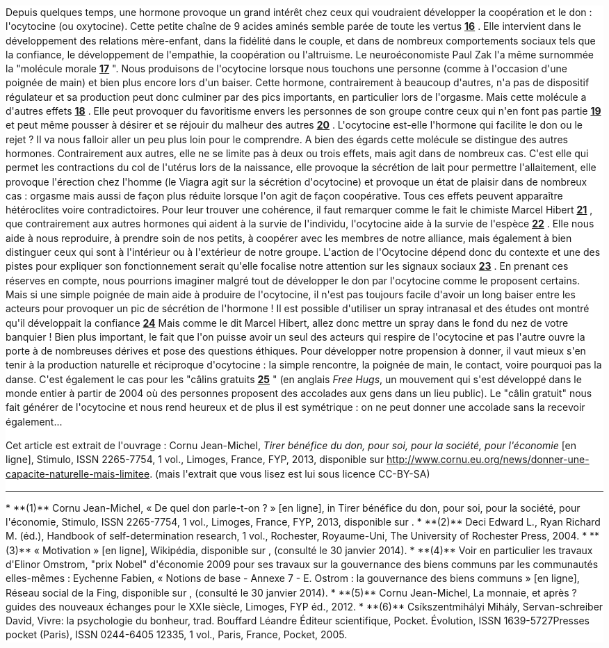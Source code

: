 Depuis quelques temps, une hormone provoque un grand intérêt chez ceux qui voudraient développer la coopération et le don : l'ocytocine (ou oxytocine). Cette petite chaîne de 9 acides aminés semble parée de toute les vertus **[16](#note)** . Elle intervient dans le développement des relations mère-enfant, dans la fidélité dans le couple, et dans de nombreux comportements sociaux tels que la confiance, le développement de l'empathie, la coopération ou l'altruisme. Le neuroéconomiste Paul Zak l'a même surnommée la "molécule morale **[17](#note)** ". Nous produisons de l'ocytocine lorsque nous touchons une personne (comme à l'occasion d'une poignée de main) et bien plus encore lors d'un baiser. Cette hormone, contrairement à beaucoup d'autres, n'a pas de dispositif régulateur et sa production peut donc culminer par des pics importants, en particulier lors de l'orgasme. Mais cette molécule a d'autres effets **[18](#note)** . Elle peut provoquer du favoritisme envers les personnes de son groupe contre ceux qui n'en font pas partie **[19](#note)** et peut même pousser à désirer et se réjouir du malheur des autres **[20](#note)** . L'ocytocine est-elle l'hormone qui facilite le don ou le rejet ? Il va nous falloir aller un peu plus loin pour le comprendre. A bien des égards cette molécule se distingue des autres hormones. Contrairement aux autres, elle ne se limite pas à deux ou trois effets, mais agit dans de nombreux cas. C'est elle qui permet les contractions du col de l'utérus lors de la naissance, elle provoque la sécrétion de lait pour permettre l'allaitement, elle provoque l'érection chez l'homme (le Viagra agit sur la sécrétion d'ocytocine) et provoque un état de plaisir dans de nombreux cas : orgasme mais aussi de façon plus réduite lorsque l'on agit de façon coopérative. Tous ces effets peuvent apparaître hétéroclites voire contradictoires. Pour leur trouver une cohérence, il faut remarquer comme le fait le chimiste Marcel Hibert **[21](#note)** , que contrairement aux autres hormones qui aident à la survie de l'individu, l'ocytocine aide à la survie de l'espèce **[22](#note)** . Elle nous aide à nous reproduire, à prendre soin de nos petits, à coopérer avec les membres de notre alliance, mais également à bien distinguer ceux qui sont à l'intérieur ou à l'extérieur de notre groupe. L'action de l'Ocytocine dépend donc du contexte et une des pistes pour expliquer son fonctionnement serait qu'elle focalise notre attention sur les signaux sociaux **[23](#note)** . En prenant ces réserves en compte, nous pourrions imaginer malgré tout de développer le don par l'ocytocine comme le proposent certains. Mais si une simple poignée de main aide à produire de l'ocytocine, il n'est pas toujours facile d'avoir un long baiser entre les acteurs pour provoquer un pic de sécrétion de l'hormone ! Il est possible d'utiliser un spray intranasal et des études ont montré qu'il développait la confiance **[24](#note)** Mais comme le dit Marcel Hibert, allez donc mettre un spray dans le fond du nez de votre banquier ! Bien plus important, le fait que l'on puisse avoir un seul des acteurs qui respire de l'ocytocine et pas l'autre ouvre la porte à de nombreuses dérives et pose des questions éthiques. Pour développer notre propension à donner, il vaut mieux s'en tenir à la production naturelle et réciproque d'ocytocine : la simple rencontre, la poignée de main, le contact, voire pourquoi pas la danse. C'est également le cas pour les "câlins gratuits **[25](#note)** " (en anglais *Free Hugs*, un mouvement qui s'est développé dans le monde entier à partir de 2004 où des personnes proposent des accolades aux gens dans un lieu public). Le "câlin gratuit" nous fait générer de l'ocytocine et nous rend heureux et de plus il est symétrique : on ne peut donner une accolade sans la recevoir également...

Cet article est extrait de l'ouvrage : Cornu Jean-Michel, *Tirer bénéfice du don, pour soi, pour la société, pour l'économie* [en ligne], Stimulo, ISSN 2265-7754, 1 vol., Limoges, France, FYP, 2013, disponible sur <http://www.cornu.eu.org/news/donner-une-capacite-naturelle-mais-limitee>.
(mais l'extrait que vous lisez est lui sous licence CC-BY-SA)

*** 
<a id="note">
* **(1)** Cornu Jean-Michel, « De quel don parle-t-on ? » [en ligne], in Tirer bénéfice du don, pour soi, pour la société, pour l'économie, Stimulo, ISSN 2265-7754, 1 vol., Limoges, France, FYP, 2013, disponible sur <http://www.cornu.eu.org/news/donner-une-capacite-naturelle-mais-limitee>.
* **(2)** Deci Edward L., Ryan Richard M. (éd.), Handbook of self-determination research, 1 vol., Rochester, Royaume-Uni, The University of Rochester Press, 2004.
* **(3)**  « Motivation » [en ligne], Wikipédia, disponible sur <http://fr.wikipedia.org/wiki/Motivation>, (consulté le 30 janvier 2014).
* **(4)** Voir en particulier les travaux d'Elinor Omstrom, "prix Nobel" d'économie 2009 pour ses travaux sur la gouvernance des biens communs par les communautés elles-mêmes : Eychenne Fabien, « Notions de base - Annexe 7 - E. Ostrom : la gouvernance des biens communs » [en ligne], Réseau social de la Fing, disponible sur <http://www.reseaufing.org/pg/blog/fabien/read/83725/notions-de-base-annexe-7-e-ostrom-la-gouvernance-des-biens-communs>, (consulté le 30 janvier 2014).
* **(5)** Cornu Jean-Michel, La monnaie, et après ? guides des nouveaux échanges pour le XXIe siècle, Limoges, FYP éd., 2012.
* **(6)** Csíkszentmihályi Mihály, Servan-schreiber David, Vivre: la psychologie du bonheur, trad. Bouffard Léandre Éditeur scientifique, Pocket. Évolution, ISSN 1639-5727Presses pocket (Paris), ISSN 0244-6405 12335, 1 vol., Paris, France, Pocket, 2005.